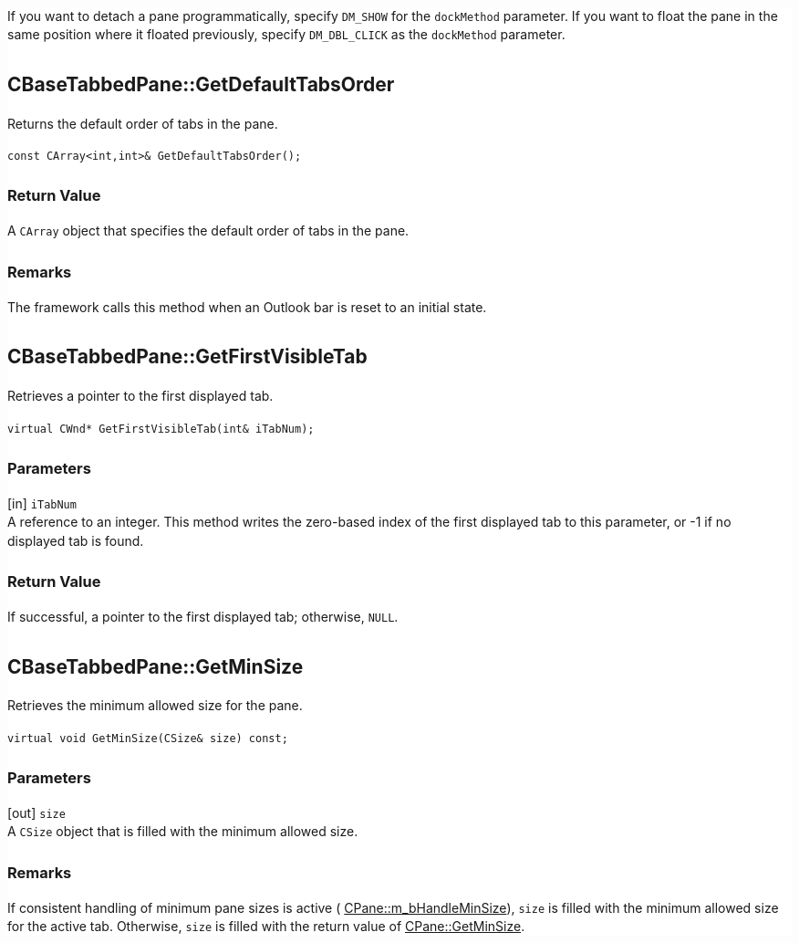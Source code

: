  If you want to detach a pane programmatically, specify `DM_SHOW` for the `dockMethod` parameter. If you want to float the pane in the same position where it floated previously, specify `DM_DBL_CLICK` as the `dockMethod` parameter.  
  
##  <a name="cbasetabbedpane__getdefaulttabsorder"></a>  CBaseTabbedPane::GetDefaultTabsOrder  
 Returns the default order of tabs in the pane.  
  
```  
const CArray<int,int>& GetDefaultTabsOrder();
```  
  
### Return Value  
 A `CArray` object that specifies the default order of tabs in the pane.  
  
### Remarks  
 The framework calls this method when an Outlook bar is reset to an initial state.  
  
##  <a name="cbasetabbedpane__getfirstvisibletab"></a>  CBaseTabbedPane::GetFirstVisibleTab  
 Retrieves a pointer to the first displayed tab.  
  
```  
virtual CWnd* GetFirstVisibleTab(int& iTabNum);
```  
  
### Parameters  
 [in] `iTabNum`  
 A reference to an integer. This method writes the zero-based index of the first displayed tab to this parameter, or -1 if no displayed tab is found.  
  
### Return Value  
 If successful, a pointer to the first displayed tab; otherwise, `NULL`.  
  
##  <a name="cbasetabbedpane__getminsize"></a>  CBaseTabbedPane::GetMinSize  
 Retrieves the minimum allowed size for the pane.  
  
```  
virtual void GetMinSize(CSize& size) const;  
```  
  
### Parameters  
 [out] `size`  
 A `CSize` object that is filled with the minimum allowed size.  
  
### Remarks  
 If consistent handling of minimum pane sizes is active ( [CPane::m_bHandleMinSize](../../mfc/reference/cpane-class.md#cpane__m_bhandleminsize)), `size` is filled with the minimum allowed size for the active tab. Otherwise, `size` is filled with the return value of [CPane::GetMinSize](../../mfc/reference/cpane-class.md#cpane__getminsize).  
  